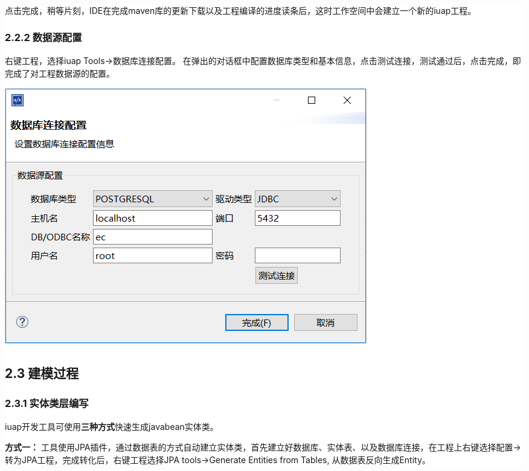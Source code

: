 点击完成，稍等片刻，IDE在完成maven库的更新下载以及工程编译的进度读条后，这时工作空间中会建立一个新的iuap工程。

### 2.2.2 数据源配置

右键工程，选择iuap Tools->数据库连接配置。 在弹出的对话框中配置数据库类型和基本信息，点击测试连接，测试通过后，点击完成，即完成了对工程数据源的配置。

![](./image/database.png)

## 2.3 建模过程

### 2.3.1 实体类层编写

iuap开发工具可使用**三种方式**快速生成javabean实体类。

**方式一：** 工具使用JPA插件，通过数据表的方式自动建立实体类，首先建立好数据库、实体表、以及数据库连接，在工程上右键选择配置->转为JPA工程，完成转化后，右键工程选择JPA tools->Generate Entities from Tables, 从数据表反向生成Entity。  

